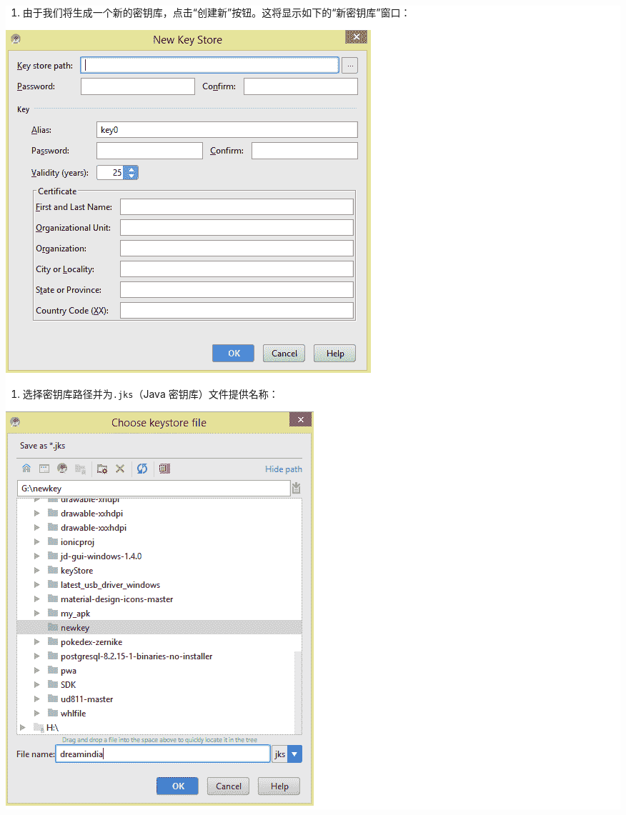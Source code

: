 1.  由于我们将生成一个新的密钥库，点击“创建新”按钮。这将显示如下的“新密钥库”窗口：

![](img/444a4f85-f43a-40e8-bf21-79fc39dd9bb1.png)

1.  选择密钥库路径并为`.jks`（Java 密钥库）文件提供名称：

![](img/94d5b9d4-a6fc-4004-ad46-b3ef943e9d9f.png)
